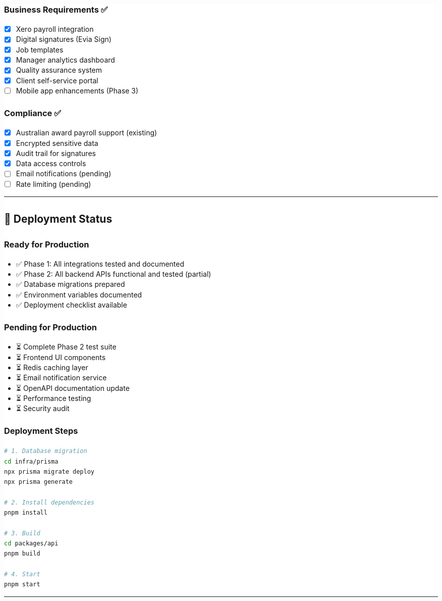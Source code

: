### Business Requirements ✅
- [x] Xero payroll integration
- [x] Digital signatures (Evia Sign)
- [x] Job templates
- [x] Manager analytics dashboard
- [x] Quality assurance system
- [x] Client self-service portal
- [ ] Mobile app enhancements (Phase 3)

### Compliance ✅
- [x] Australian award payroll support (existing)
- [x] Encrypted sensitive data
- [x] Audit trail for signatures
- [x] Data access controls
- [ ] Email notifications (pending)
- [ ] Rate limiting (pending)

---

## 🚀 Deployment Status

### Ready for Production
- ✅ Phase 1: All integrations tested and documented
- ✅ Phase 2: All backend APIs functional and tested (partial)
- ✅ Database migrations prepared
- ✅ Environment variables documented
- ✅ Deployment checklist available

### Pending for Production
- ⏳ Complete Phase 2 test suite
- ⏳ Frontend UI components
- ⏳ Redis caching layer
- ⏳ Email notification service
- ⏳ OpenAPI documentation update
- ⏳ Performance testing
- ⏳ Security audit

### Deployment Steps
```bash
# 1. Database migration
cd infra/prisma
npx prisma migrate deploy
npx prisma generate

# 2. Install dependencies
pnpm install

# 3. Build
cd packages/api
pnpm build

# 4. Start
pnpm start
```

---